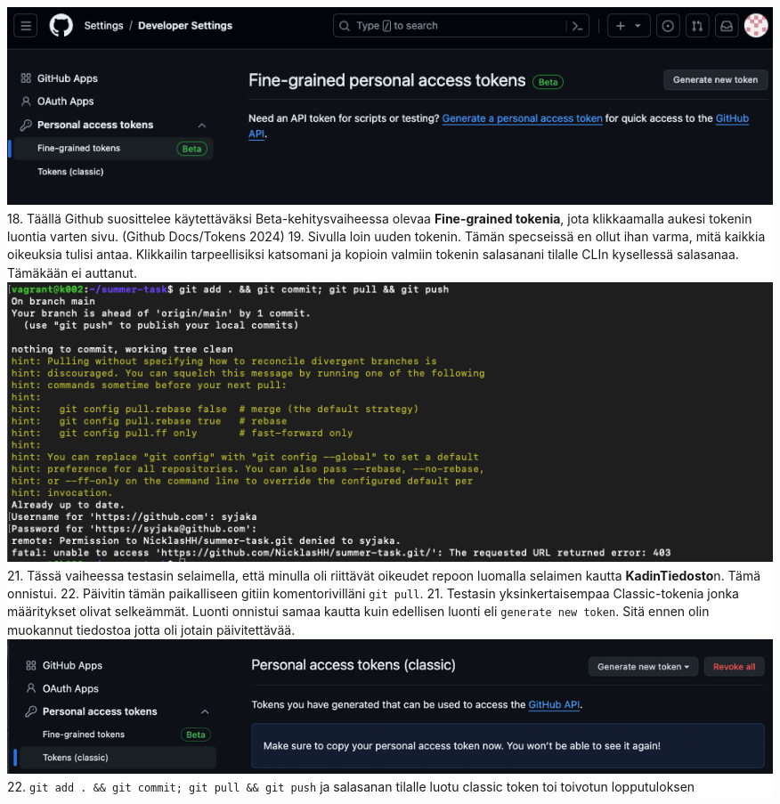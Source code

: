    ![h3-032](https://github.com/syjaka/Palvelinten-Hallinta-2024/blob/main/images/h3-032.png)
18. Täällä Github suosittelee käytettäväksi Beta-kehitysvaiheessa olevaa **Fine-grained tokenia**, jota klikkaamalla aukesi tokenin luontia varten sivu. (Github Docs/Tokens 2024)
19. Sivulla loin uuden tokenin. Tämän specseissä en ollut ihan varma, mitä kaikkia oikeuksia tulisi antaa. Klikkailin tarpeellisiksi katsomani ja kopioin valmiin tokenin salasanani tilalle CLIn kysellessä salasanaa. Tämäkään ei auttanut.
   ![h3-033](https://github.com/syjaka/Palvelinten-Hallinta-2024/blob/main/images/h3-033.png)
21. Tässä vaiheessa testasin selaimella, että minulla oli riittävät oikeudet repoon luomalla selaimen kautta **KadinTiedosto**n. Tämä onnistui.
22. Päivitin tämän paikalliseen gitiin komentorivilläni `git pull`.
21. Testasin yksinkertaisempaa Classic-tokenia jonka määritykset olivat selkeämmät. Luonti onnistui samaa kautta kuin edellisen luonti eli `generate new token`. Sitä ennen olin muokannut tiedostoa jotta oli jotain päivitettävää.
   ![h3-034](https://github.com/syjaka/Palvelinten-Hallinta-2024/blob/main/images/h3-034.png)
22. `git add . && git commit; git pull && git push` ja salasanan tilalle luotu classic token toi toivotun lopputuloksen